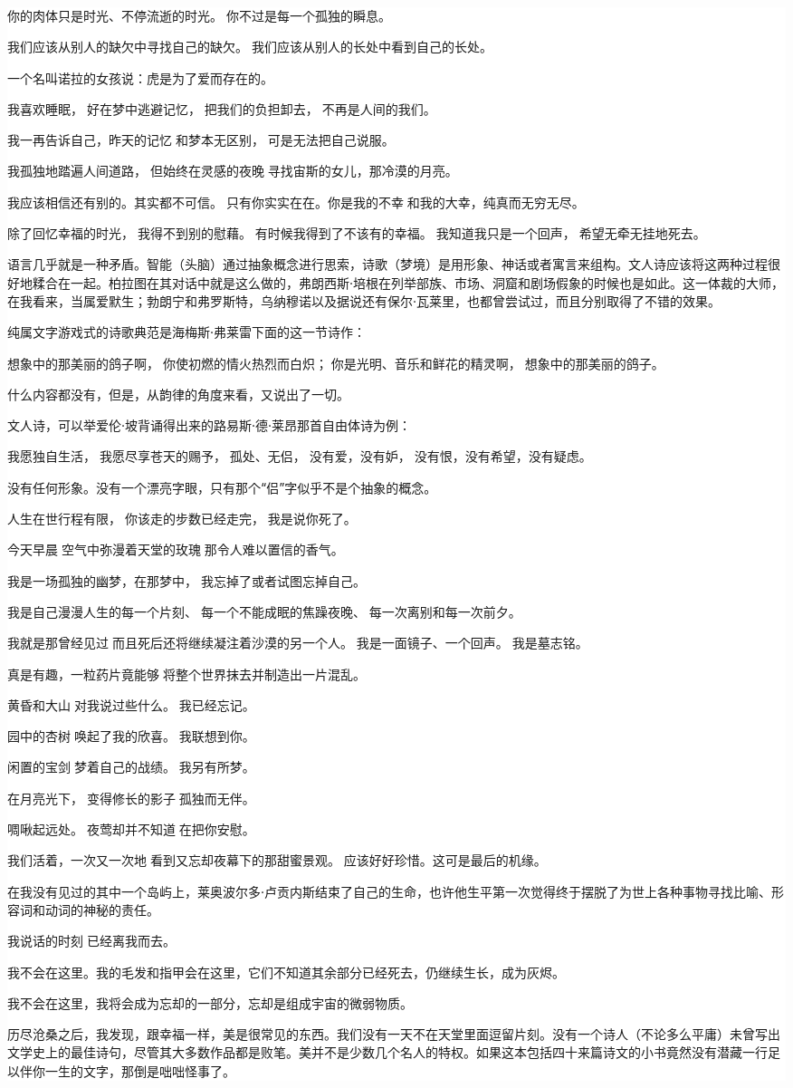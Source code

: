 你的肉体只是时光、不停流逝的时光。 你不过是每一个孤独的瞬息。

我们应该从别人的缺欠中寻找自己的缺欠。 我们应该从别人的长处中看到自己的长处。

一个名叫诺拉的女孩说：虎是为了爱而存在的。

我喜欢睡眠， 好在梦中逃避记忆， 把我们的负担卸去， 不再是人间的我们。

我一再告诉自己，昨天的记忆 和梦本无区别， 可是无法把自己说服。

我孤独地踏遍人间道路， 但始终在灵感的夜晚 寻找宙斯的女儿，那冷漠的月亮。

我应该相信还有别的。其实都不可信。 只有你实实在在。你是我的不幸 和我的大幸，纯真而无穷无尽。

除了回忆幸福的时光， 我得不到别的慰藉。 有时候我得到了不该有的幸福。 我知道我只是一个回声， 希望无牵无挂地死去。

语言几乎就是一种矛盾。智能（头脑）通过抽象概念进行思索，诗歌（梦境）是用形象、神话或者寓言来组构。文人诗应该将这两种过程很好地糅合在一起。柏拉图在其对话中就是这么做的，弗朗西斯·培根在列举部族、市场、洞窟和剧场假象的时候也是如此。这一体裁的大师，在我看来，当属爱默生；勃朗宁和弗罗斯特，乌纳穆诺以及据说还有保尔·瓦莱里，也都曾尝试过，而且分别取得了不错的效果。

纯属文字游戏式的诗歌典范是海梅斯·弗莱雷下面的这一节诗作：

想象中的那美丽的鸽子啊， 你使初燃的情火热烈而白炽； 你是光明、音乐和鲜花的精灵啊， 想象中的那美丽的鸽子。

什么内容都没有，但是，从韵律的角度来看，又说出了一切。

文人诗，可以举爱伦·坡背诵得出来的路易斯·德·莱昂那首自由体诗为例：

我愿独自生活， 我愿尽享苍天的赐予， 孤处、无侣， 没有爱，没有妒， 没有恨，没有希望，没有疑虑。

没有任何形象。没有一个漂亮字眼，只有那个“侣”字似乎不是个抽象的概念。

人生在世行程有限， 你该走的步数已经走完， 我是说你死了。

今天早晨 空气中弥漫着天堂的玫瑰 那令人难以置信的香气。

我是一场孤独的幽梦，在那梦中， 我忘掉了或者试图忘掉自己。

我是自己漫漫人生的每一个片刻、 每一个不能成眠的焦躁夜晚、 每一次离别和每一次前夕。

我就是那曾经见过 而且死后还将继续凝注着沙漠的另一个人。 我是一面镜子、一个回声。 我是墓志铭。

真是有趣，一粒药片竟能够 将整个世界抹去并制造出一片混乱。

黄昏和大山 对我说过些什么。 我已经忘记。

园中的杏树 唤起了我的欣喜。 我联想到你。

闲置的宝剑 梦着自己的战绩。 我另有所梦。

在月亮光下， 变得修长的影子 孤独而无伴。

啁啾起远处。 夜莺却并不知道 在把你安慰。

我们活着，一次又一次地 看到又忘却夜幕下的那甜蜜景观。 应该好好珍惜。这可是最后的机缘。

在我没有见过的其中一个岛屿上，莱奥波尔多·卢贡内斯结束了自己的生命，也许他生平第一次觉得终于摆脱了为世上各种事物寻找比喻、形容词和动词的神秘的责任。

我说话的时刻 已经离我而去。

我不会在这里。我的毛发和指甲会在这里，它们不知道其余部分已经死去，仍继续生长，成为灰烬。

我不会在这里，我将会成为忘却的一部分，忘却是组成宇宙的微弱物质。

历尽沧桑之后，我发现，跟幸福一样，美是很常见的东西。我们没有一天不在天堂里面逗留片刻。没有一个诗人（不论多么平庸）未曾写出文学史上的最佳诗句，尽管其大多数作品都是败笔。美并不是少数几个名人的特权。如果这本包括四十来篇诗文的小书竟然没有潜藏一行足以伴你一生的文字，那倒是咄咄怪事了。
